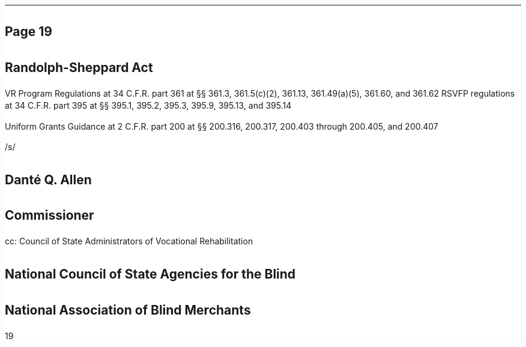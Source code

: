 
---
## Page 19







## Randolph-Sheppard Act

VR Program Regulations at 34 C.F.R. part 361 at §§ 361.3, 361.5(c)(2), 361.13, 361.49(a)(5),
361.60, and 361.62
RSVFP regulations at 34 C.F.R. part 395 at §§ 395.1, 395.2, 395.3, 395.9, 395.13, and 395.14

Uniform Grants Guidance at 2 C.F.R. part 200 at §§ 200.316, 200.317, 200.403 through 200.405,
and 200.407



/s/
## Danté Q. Allen
## Commissioner



cc:  Council of State Administrators of Vocational Rehabilitation
## National Council of State Agencies for the Blind
## National Association of Blind Merchants































19


